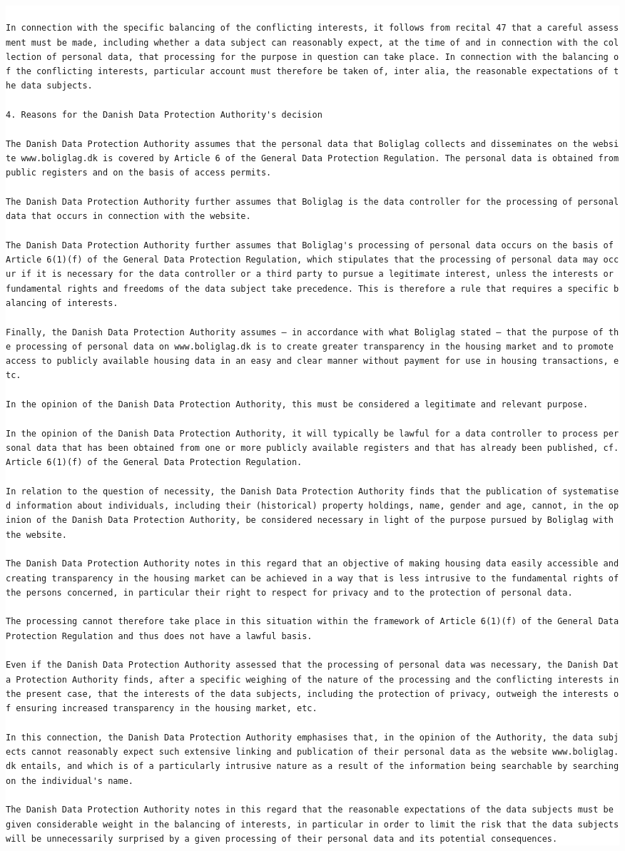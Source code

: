 ```

In connection with the specific balancing of the conflicting interests, it follows from recital 47 that a careful assessment must be made, including whether a data subject can reasonably expect, at the time of and in connection with the collection of personal data, that processing for the purpose in question can take place. In connection with the balancing of the conflicting interests, particular account must therefore be taken of, inter alia, the reasonable expectations of the data subjects. 

4. Reasons for the Danish Data Protection Authority's decision

The Danish Data Protection Authority assumes that the personal data that Boliglag collects and disseminates on the website www.boliglag.dk is covered by Article 6 of the General Data Protection Regulation. The personal data is obtained from public registers and on the basis of access permits.

The Danish Data Protection Authority further assumes that Boliglag is the data controller for the processing of personal data that occurs in connection with the website.

The Danish Data Protection Authority further assumes that Boliglag's processing of personal data occurs on the basis of Article 6(1)(f) of the General Data Protection Regulation, which stipulates that the processing of personal data may occur if it is necessary for the data controller or a third party to pursue a legitimate interest, unless the interests or fundamental rights and freedoms of the data subject take precedence. This is therefore a rule that requires a specific balancing of interests.

Finally, the Danish Data Protection Authority assumes – in accordance with what Boliglag stated – that the purpose of the processing of personal data on www.boliglag.dk is to create greater transparency in the housing market and to promote access to publicly available housing data in an easy and clear manner without payment for use in housing transactions, etc.

In the opinion of the Danish Data Protection Authority, this must be considered a legitimate and relevant purpose.

In the opinion of the Danish Data Protection Authority, it will typically be lawful for a data controller to process personal data that has been obtained from one or more publicly available registers and that has already been published, cf. Article 6(1)(f) of the General Data Protection Regulation.

In relation to the question of necessity, the Danish Data Protection Authority finds that the publication of systematised information about individuals, including their (historical) property holdings, name, gender and age, cannot, in the opinion of the Danish Data Protection Authority, be considered necessary in light of the purpose pursued by Boliglag with the website.

The Danish Data Protection Authority notes in this regard that an objective of making housing data easily accessible and creating transparency in the housing market can be achieved in a way that is less intrusive to the fundamental rights of the persons concerned, in particular their right to respect for privacy and to the protection of personal data.

The processing cannot therefore take place in this situation within the framework of Article 6(1)(f) of the General Data Protection Regulation and thus does not have a lawful basis.

Even if the Danish Data Protection Authority assessed that the processing of personal data was necessary, the Danish Data Protection Authority finds, after a specific weighing of the nature of the processing and the conflicting interests in the present case, that the interests of the data subjects, including the protection of privacy, outweigh the interests of ensuring increased transparency in the housing market, etc.

In this connection, the Danish Data Protection Authority emphasises that, in the opinion of the Authority, the data subjects cannot reasonably expect such extensive linking and publication of their personal data as the website www.boliglag.dk entails, and which is of a particularly intrusive nature as a result of the information being searchable by searching on the individual's name.    

The Danish Data Protection Authority notes in this regard that the reasonable expectations of the data subjects must be given considerable weight in the balancing of interests, in particular in order to limit the risk that the data subjects will be unnecessarily surprised by a given processing of their personal data and its potential consequences.
```